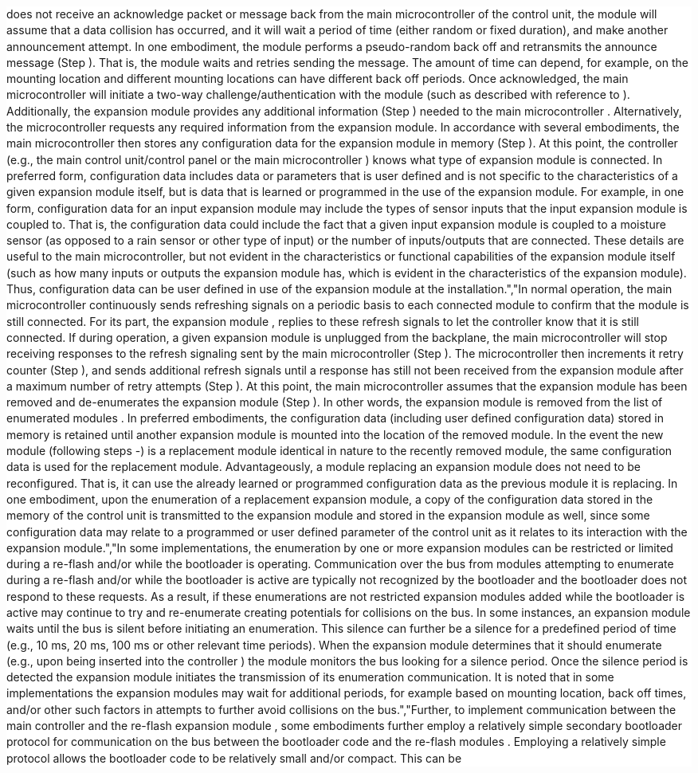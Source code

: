 does not receive an acknowledge packet or message back from the main microcontroller  of the control unit, the module will assume that a data collision has occurred, and it will wait a period of time (either random or fixed duration), and make another announcement attempt. In one embodiment, the module performs a pseudo-random back off and retransmits the announce message (Step ). That is, the module  waits and retries sending the message. The amount of time can depend, for example, on the mounting location and different mounting locations can have different back off periods. Once acknowledged, the main microcontroller  will initiate a two-way challenge\/authentication with the module (such as described with reference to ). Additionally, the expansion module  provides any additional information (Step ) needed to the main microcontroller . Alternatively, the microcontroller  requests any required information from the expansion module. In accordance with several embodiments, the main microcontroller  then stores any configuration data for the expansion module in memory (Step ). At this point, the controller (e.g., the main control unit\/control panel  or the main microcontroller ) knows what type of expansion module is connected. In preferred form, configuration data includes data or parameters that is user defined and is not specific to the characteristics of a given expansion module itself, but is data that is learned or programmed in the use of the expansion module. For example, in one form, configuration data for an input expansion module may include the types of sensor inputs that the input expansion module is coupled to. That is, the configuration data could include the fact that a given input expansion module is coupled to a moisture sensor (as opposed to a rain sensor or other type of input) or the number of inputs\/outputs that are connected. These details are useful to the main microcontroller, but not evident in the characteristics or functional capabilities of the expansion module itself (such as how many inputs or outputs the expansion module has, which is evident in the characteristics of the expansion module). Thus, configuration data can be user defined in use of the expansion module at the installation.","In normal operation, the main microcontroller  continuously sends refreshing signals on a periodic basis to each connected module to confirm that the module is still connected. For its part, the expansion module , replies to these refresh signals to let the controller know that it is still connected. If during operation, a given expansion module  is unplugged from the backplane, the main microcontroller  will stop receiving responses to the refresh signaling sent by the main microcontroller (Step ). The microcontroller  then increments it retry counter (Step ), and sends additional refresh signals until a response has still not been received from the expansion module after a maximum number of retry attempts (Step ). At this point, the main microcontroller assumes that the expansion module has been removed and de-enumerates the expansion module (Step ). In other words, the expansion module is removed from the list of enumerated modules . In preferred embodiments, the configuration data (including user defined configuration data) stored in memory is retained until another expansion module is mounted into the location of the removed module. In the event the new module (following steps -) is a replacement module identical in nature to the recently removed module, the same configuration data is used for the replacement module. Advantageously, a module replacing an expansion module does not need to be reconfigured. That is, it can use the already learned or programmed configuration data as the previous module it is replacing. In one embodiment, upon the enumeration of a replacement expansion module, a copy of the configuration data stored in the memory of the control unit is transmitted to the expansion module and stored in the expansion module as well, since some configuration data may relate to a programmed or user defined parameter of the control unit as it relates to its interaction with the expansion module.","In some implementations, the enumeration by one or more expansion modules  can be restricted or limited during a re-flash and\/or while the bootloader is operating. Communication over the bus  from modules attempting to enumerate during a re-flash and\/or while the bootloader is active are typically not recognized by the bootloader and the bootloader does not respond to these requests. As a result, if these enumerations are not restricted expansion modules added while the bootloader is active may continue to try and re-enumerate creating potentials for collisions on the bus. In some instances, an expansion module waits until the bus is silent before initiating an enumeration. This silence can further be a silence for a predefined period of time (e.g., 10 ms, 20 ms, 100 ms or other relevant time periods). When the expansion module determines that it should enumerate (e.g., upon being inserted into the controller ) the module monitors the bus looking for a silence period. Once the silence period is detected the expansion module initiates the transmission of its enumeration communication. It is noted that in some implementations the expansion modules may wait for additional periods, for example based on mounting location, back off times, and\/or other such factors in attempts to further avoid collisions on the bus.","Further, to implement communication between the main controller  and the re-flash expansion module , some embodiments further employ a relatively simple secondary bootloader protocol for communication on the bus  between the bootloader code and the re-flash modules . Employing a relatively simple protocol allows the bootloader code to be relatively small and\/or compact. This can be